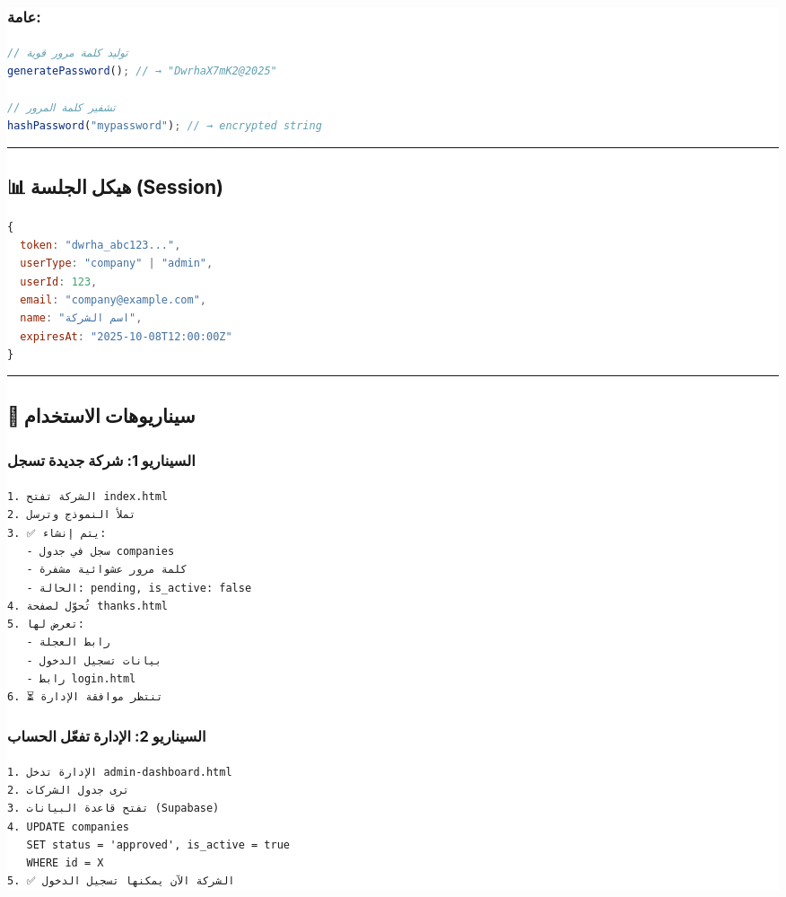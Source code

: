 ### عامة:
```javascript
// توليد كلمة مرور قوية
generatePassword(); // → "DwrhaX7mK2@2025"

// تشفير كلمة المرور
hashPassword("mypassword"); // → encrypted string
```

---

## 📊 هيكل الجلسة (Session)

```javascript
{
  token: "dwrha_abc123...",
  userType: "company" | "admin",
  userId: 123,
  email: "company@example.com",
  name: "اسم الشركة",
  expiresAt: "2025-10-08T12:00:00Z"
}
```

---

## 🔄 سيناريوهات الاستخدام

### السيناريو 1: شركة جديدة تسجل

```
1. الشركة تفتح index.html
2. تملأ النموذج وترسل
3. ✅ يتم إنشاء:
   - سجل في جدول companies
   - كلمة مرور عشوائية مشفرة
   - الحالة: pending, is_active: false
4. تُحوّل لصفحة thanks.html
5. تعرض لها:
   - رابط العجلة
   - بيانات تسجيل الدخول
   - رابط login.html
6. ⏳ تنتظر موافقة الإدارة
```

### السيناريو 2: الإدارة تفعّل الحساب

```
1. الإدارة تدخل admin-dashboard.html
2. ترى جدول الشركات
3. تفتح قاعدة البيانات (Supabase)
4. UPDATE companies 
   SET status = 'approved', is_active = true 
   WHERE id = X
5. ✅ الشركة الآن يمكنها تسجيل الدخول
```
